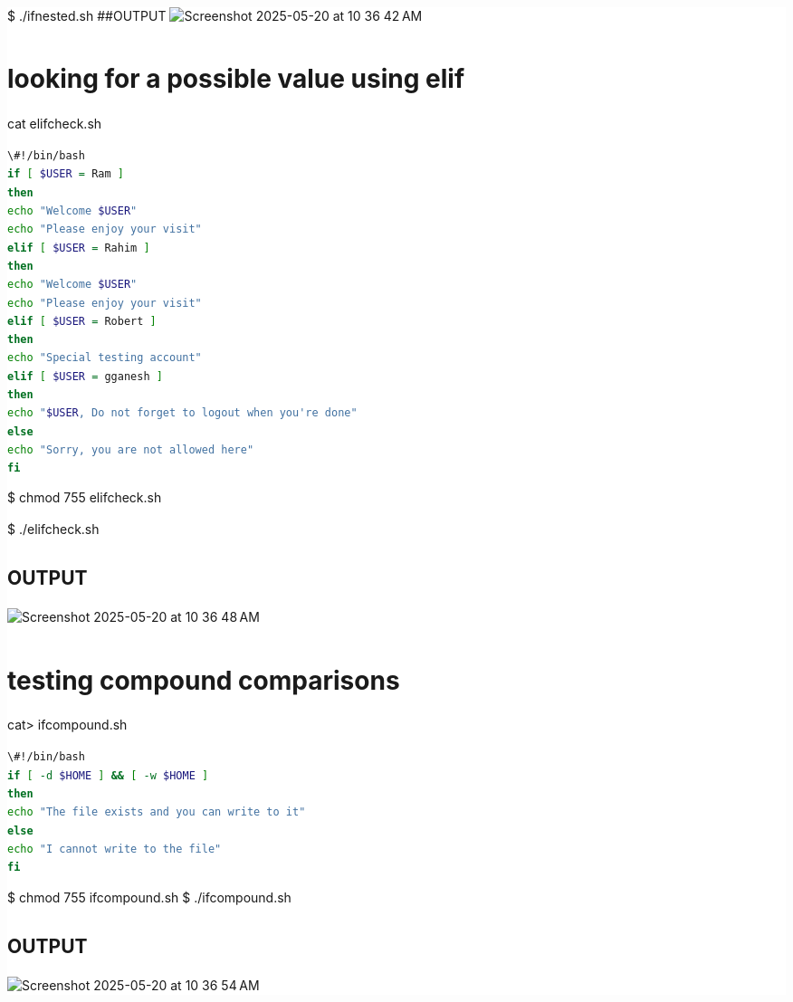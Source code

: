 $ ./ifnested.sh 
##OUTPUT
<img width="835" alt="Screenshot 2025-05-20 at 10 36 42 AM" src="https://github.com/user-attachments/assets/19952e90-42f5-4a69-934d-3a8d99efc793" />

# looking for a possible value using elif
cat elifcheck.sh 
```bash
\#!/bin/bash
if [ $USER = Ram ]
then
echo "Welcome $USER"
echo "Please enjoy your visit"
elif [ $USER = Rahim ]
then
echo "Welcome $USER"
echo "Please enjoy your visit"
elif [ $USER = Robert ]
then
echo "Special testing account"
elif [ $USER = gganesh ]
then
echo "$USER, Do not forget to logout when you're done"
else
echo "Sorry, you are not allowed here"
fi
```

$ chmod 755 elifcheck.sh
 
$ ./elifcheck.sh 
## OUTPUT
<img width="809" alt="Screenshot 2025-05-20 at 10 36 48 AM" src="https://github.com/user-attachments/assets/885ea782-12b9-4f46-9f31-06be6f242e78" />


# testing compound comparisons
cat> ifcompound.sh 
```bash
\#!/bin/bash
if [ -d $HOME ] && [ -w $HOME ]
then
echo "The file exists and you can write to it"
else
echo "I cannot write to the file"
fi
```
$ chmod 755 ifcompound.sh
$ ./ifcompound.sh 
## OUTPUT
<img width="819" alt="Screenshot 2025-05-20 at 10 36 54 AM" src="https://github.com/user-attachments/assets/92ac2381-1f1f-4c9a-8e08-963a8e98e198" />
